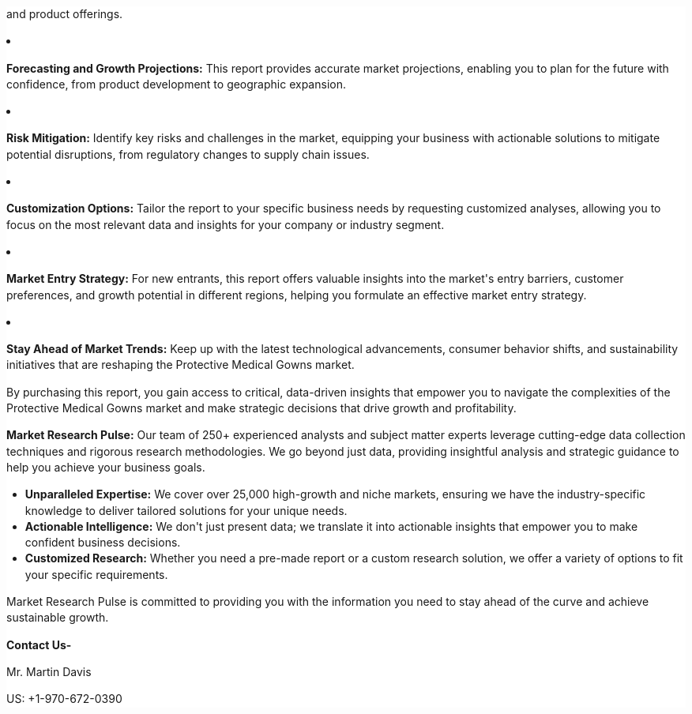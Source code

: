and product offerings.</p></li><li><p><strong>Forecasting and Growth Projections:</strong> This report provides accurate market projections, enabling you to plan for the future with confidence, from product development to geographic expansion.</p></li><li><p><strong>Risk Mitigation:</strong> Identify key risks and challenges in the market, equipping your business with actionable solutions to mitigate potential disruptions, from regulatory changes to supply chain issues.</p></li><li><p><strong>Customization Options:</strong> Tailor the report to your specific business needs by requesting customized analyses, allowing you to focus on the most relevant data and insights for your company or industry segment.</p></li><li><p><strong>Market Entry Strategy:</strong> For new entrants, this report offers valuable insights into the market's entry barriers, customer preferences, and growth potential in different regions, helping you formulate an effective market entry strategy.</p></li><li><p><strong>Stay Ahead of Market Trends:</strong> Keep up with the latest technological advancements, consumer behavior shifts, and sustainability initiatives that are reshaping the Protective Medical Gowns market.</p></li></ol><p>By purchasing this report, you gain access to critical, data-driven insights that empower you to navigate the complexities of the Protective Medical Gowns market and make strategic decisions that drive growth and profitability.</p><p><strong>Market Research Pulse:</strong>&nbsp;Our team of 250+ experienced analysts and subject matter experts leverage cutting-edge data collection techniques and rigorous research methodologies. We go beyond just data, providing insightful analysis and strategic guidance to help you achieve your business goals.</p><ul><li><strong>Unparalleled Expertise:</strong>&nbsp;We cover over 25,000 high-growth and niche markets, ensuring we have the industry-specific knowledge to deliver tailored solutions for your unique needs.</li><li><strong>Actionable Intelligence:</strong>&nbsp;We don't just present data; we translate it into actionable insights that empower you to make confident business decisions.</li><li><strong>Customized Research:</strong>&nbsp;Whether you need a pre-made report or a custom research solution, we offer a variety of options to fit your specific requirements.</li></ul><p>Market Research Pulse is committed to providing you with the information you need to stay ahead of the curve and achieve sustainable growth.</p><p><strong>Contact Us-</strong></p><p>Mr. Martin Davis</p><p>US: +1-970-672-0390</p>
